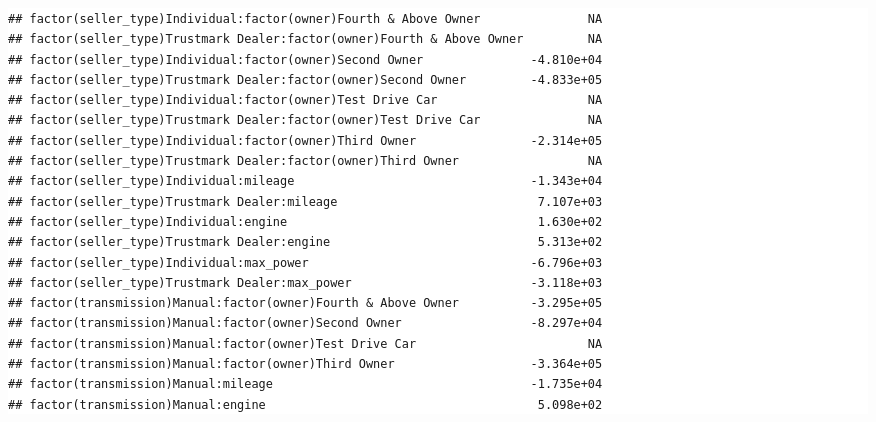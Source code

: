     ## factor(seller_type)Individual:factor(owner)Fourth & Above Owner               NA
    ## factor(seller_type)Trustmark Dealer:factor(owner)Fourth & Above Owner         NA
    ## factor(seller_type)Individual:factor(owner)Second Owner               -4.810e+04
    ## factor(seller_type)Trustmark Dealer:factor(owner)Second Owner         -4.833e+05
    ## factor(seller_type)Individual:factor(owner)Test Drive Car                     NA
    ## factor(seller_type)Trustmark Dealer:factor(owner)Test Drive Car               NA
    ## factor(seller_type)Individual:factor(owner)Third Owner                -2.314e+05
    ## factor(seller_type)Trustmark Dealer:factor(owner)Third Owner                  NA
    ## factor(seller_type)Individual:mileage                                 -1.343e+04
    ## factor(seller_type)Trustmark Dealer:mileage                            7.107e+03
    ## factor(seller_type)Individual:engine                                   1.630e+02
    ## factor(seller_type)Trustmark Dealer:engine                             5.313e+02
    ## factor(seller_type)Individual:max_power                               -6.796e+03
    ## factor(seller_type)Trustmark Dealer:max_power                         -3.118e+03
    ## factor(transmission)Manual:factor(owner)Fourth & Above Owner          -3.295e+05
    ## factor(transmission)Manual:factor(owner)Second Owner                  -8.297e+04
    ## factor(transmission)Manual:factor(owner)Test Drive Car                        NA
    ## factor(transmission)Manual:factor(owner)Third Owner                   -3.364e+05
    ## factor(transmission)Manual:mileage                                    -1.735e+04
    ## factor(transmission)Manual:engine                                      5.098e+02